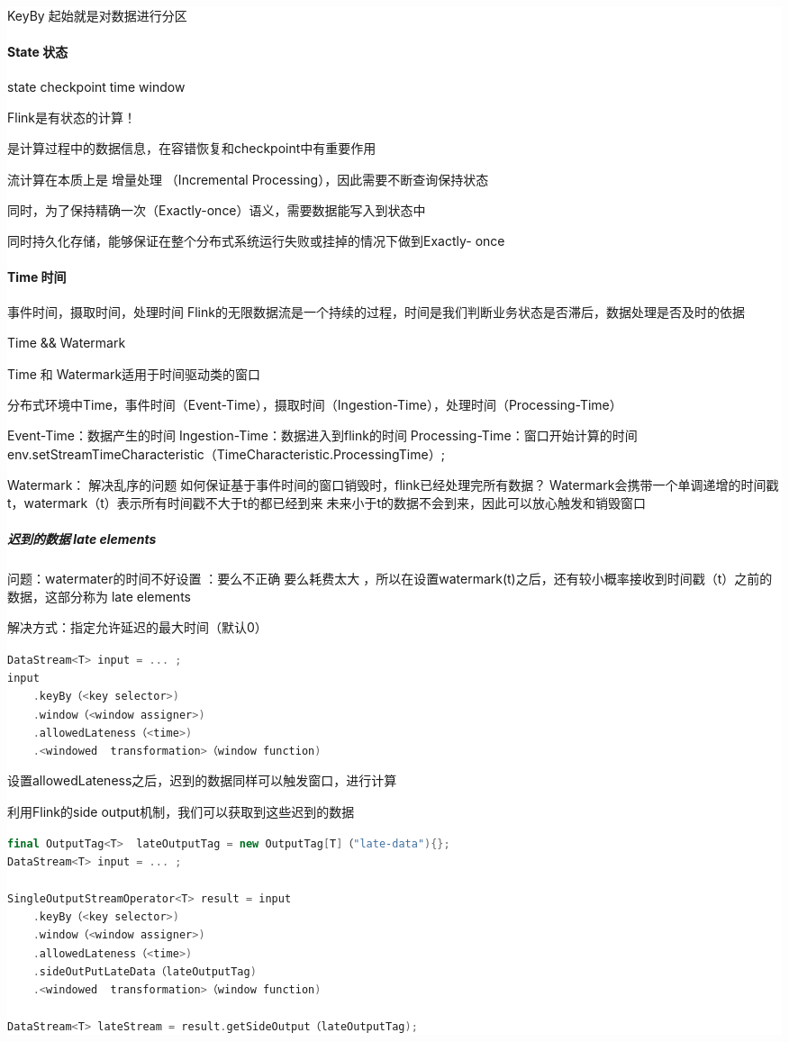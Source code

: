 KeyBy 起始就是对数据进行分区 


#### State 状态

state checkpoint time window 

Flink是有状态的计算！

是计算过程中的数据信息，在容错恢复和checkpoint中有重要作用

流计算在本质上是 增量处理 （Incremental Processing），因此需要不断查询保持状态

同时，为了保持精确一次（Exactly-once）语义，需要数据能写入到状态中

同时持久化存储，能够保证在整个分布式系统运行失败或挂掉的情况下做到Exactly- once


#### Time 时间
事件时间，摄取时间，处理时间
Flink的无限数据流是一个持续的过程，时间是我们判断业务状态是否滞后，数据处理是否及时的依据

Time && Watermark

Time 和 Watermark适用于时间驱动类的窗口 

分布式环境中Time，事件时间（Event-Time），摄取时间（Ingestion-Time），处理时间（Processing-Time）

Event-Time：数据产生的时间
Ingestion-Time：数据进入到flink的时间
Processing-Time：窗口开始计算的时间
    env.setStreamTimeCharacteristic（TimeCharacteristic.ProcessingTime）; 

Watermark： 解决乱序的问题
如何保证基于事件时间的窗口销毁时，flink已经处理完所有数据？
Watermark会携带一个单调递增的时间戳t，watermark（t）表示所有时间戳不大于t的都已经到来
未来小于t的数据不会到来，因此可以放心触发和销毁窗口

##### 迟到的数据 late elements
问题：watermater的时间不好设置 ：要么不正确 要么耗费太大 ，所以在设置watermark(t)之后，还有较小概率接收到时间戳（t）之前的数据，这部分称为 late elements

解决方式：指定允许延迟的最大时间（默认0） 
```scala
DataStream<T> input = ... ;
input
    .keyBy（<key selector>)
    .window（<window assigner>)
    .allowedLateness（<time>)
    .<windowed  transformation>（window function)
```
设置allowedLateness之后，迟到的数据同样可以触发窗口，进行计算

利用Flink的side output机制，我们可以获取到这些迟到的数据

```scala
final OutputTag<T>  lateOutputTag = new OutputTag[T]（"late-data"){};
DataStream<T> input = ... ;

SingleOutputStreamOperator<T> result = input
    .keyBy（<key selector>)
    .window（<window assigner>)
    .allowedLateness（<time>)
    .sideOutPutLateData（lateOutputTag)
    .<windowed  transformation>（window function)

DataStream<T> lateStream = result.getSideOutput（lateOutputTag);
```

